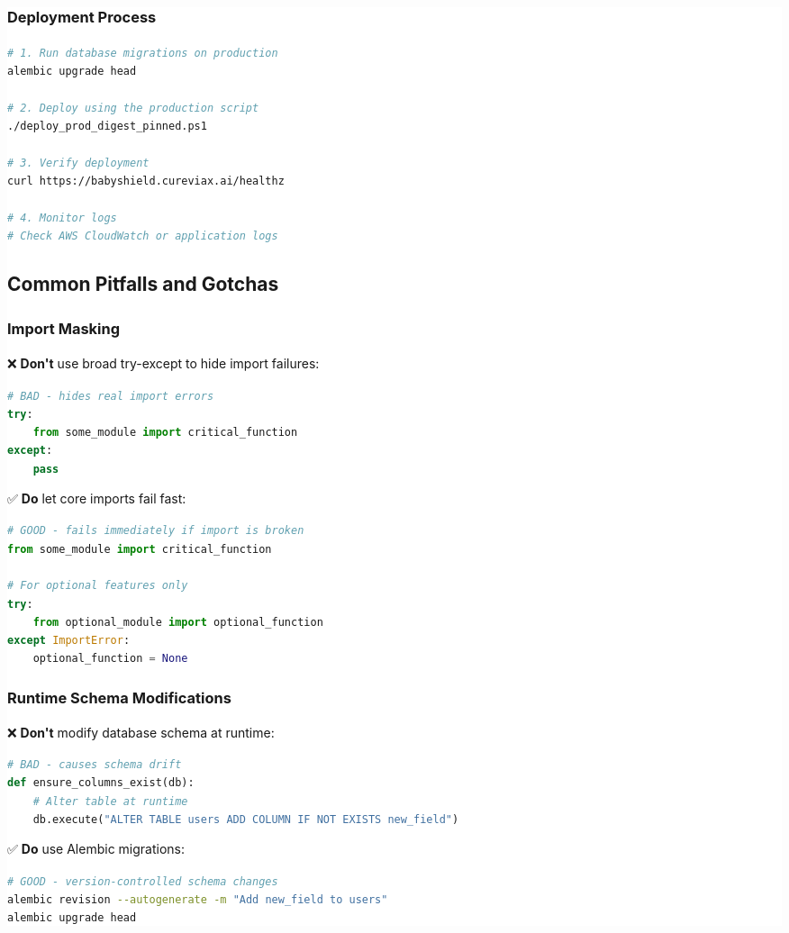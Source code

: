 ### Deployment Process
```bash
# 1. Run database migrations on production
alembic upgrade head

# 2. Deploy using the production script
./deploy_prod_digest_pinned.ps1

# 3. Verify deployment
curl https://babyshield.cureviax.ai/healthz

# 4. Monitor logs
# Check AWS CloudWatch or application logs
```

## Common Pitfalls and Gotchas

### Import Masking
❌ **Don't** use broad try-except to hide import failures:
```python
# BAD - hides real import errors
try:
    from some_module import critical_function
except:
    pass
```

✅ **Do** let core imports fail fast:
```python
# GOOD - fails immediately if import is broken
from some_module import critical_function

# For optional features only
try:
    from optional_module import optional_function
except ImportError:
    optional_function = None
```

### Runtime Schema Modifications
❌ **Don't** modify database schema at runtime:
```python
# BAD - causes schema drift
def ensure_columns_exist(db):
    # Alter table at runtime
    db.execute("ALTER TABLE users ADD COLUMN IF NOT EXISTS new_field")
```

✅ **Do** use Alembic migrations:
```bash
# GOOD - version-controlled schema changes
alembic revision --autogenerate -m "Add new_field to users"
alembic upgrade head
```
